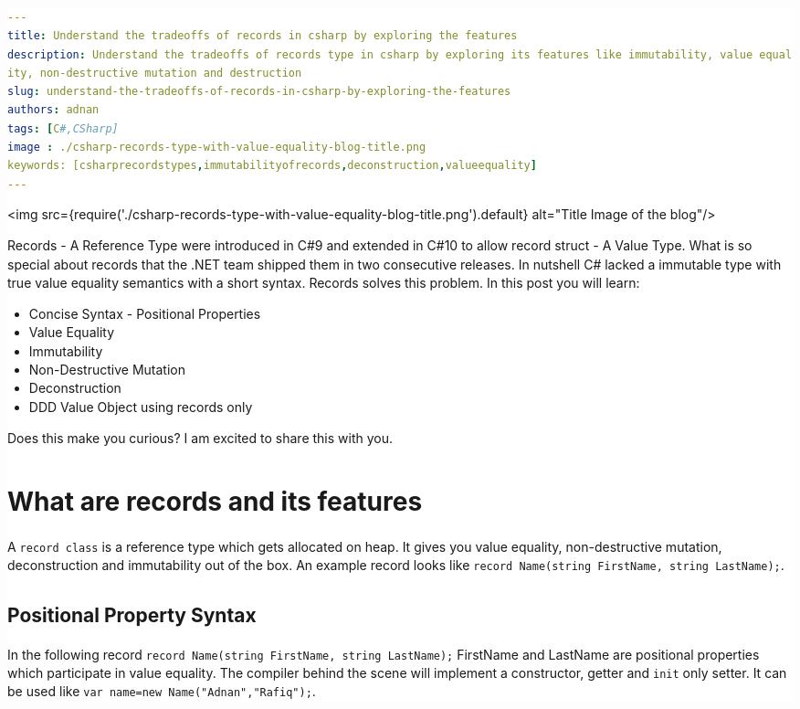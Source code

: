 ```yaml
---
title: Understand the tradeoffs of records in csharp by exploring the features
description: Understand the tradeoffs of records type in csharp by exploring its features like immutability, value equality, non-destructive mutation and destruction
slug: understand-the-tradeoffs-of-records-in-csharp-by-exploring-the-features
authors: adnan 
tags: [C#,CSharp]
image : ./csharp-records-type-with-value-equality-blog-title.png
keywords: [csharprecordstypes,immutabilityofrecords,deconstruction,valueequality]
---
```

<head>

<meta property="og:image:width" content="1200"/>
<meta property="og:image:height" content="670"/>  
<meta name="twitter:creator" content="@madnan_rafiq" />
<meta name="twitter:title" content="Understand the tradeoffs of records in csharp by exploring the features" />
<meta name="twitter:description" content="Understand the tradeoffs of records type in csharp by exploring its features like immutability, value equality, non-destructive mutation and destruction" />
</head>

<img src={require('./csharp-records-type-with-value-equality-blog-title.png').default} alt="Title Image of the blog"/>

Records - A Reference Type were introduced in C#9 and extended in C#10 to allow record struct - A Value Type. What is so special about records that the .NET team shipped them in two consecutive releases.
In nutshell C# lacked a immutable type with true value equality semantics with a short syntax. Records solves this problem. In this post you will learn:

- Concise Syntax - Positional Properties
- Value Equality
- Immutability
- Non-Destructive Mutation
- Deconstruction
- DDD Value Object using records only 

Does this make you curious? I am excited to share this with you.



# What are records and its features

A `record class` is a reference type which gets allocated on heap. It gives you value equality, non-destructive mutation, deconstruction and immutability out of the box. 
An example record looks like `record Name(string FirstName, string LastName);`.

## Positional Property Syntax

In the following record `record Name(string FirstName, string LastName);` FirstName and LastName are positional properties which participate in value equality. The compiler behind the scene will implement a constructor, getter and `init` only setter.
It can be used like `var name=new Name("Adnan","Rafiq");`.
